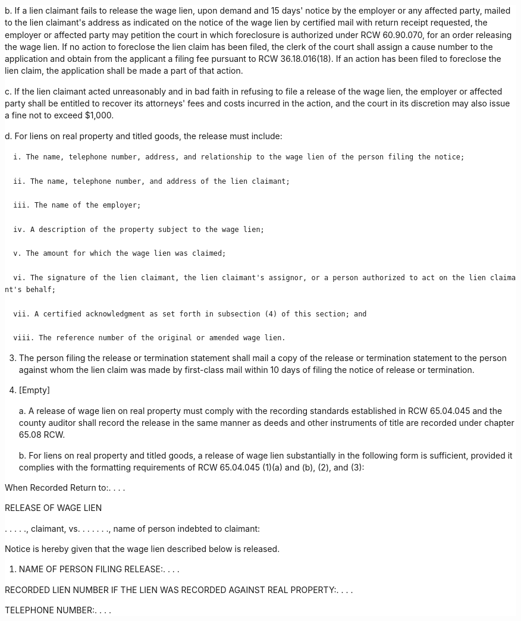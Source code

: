    b. If a lien claimant fails to release the wage lien, upon demand and 15 days' notice by the employer or any affected party, mailed to the lien claimant's address as indicated on the notice of the wage lien by certified mail with return receipt requested, the employer or affected party may petition the court in which foreclosure is authorized under RCW 60.90.070, for an order releasing the wage lien. If no action to foreclose the lien claim has been filed, the clerk of the court shall assign a cause number to the application and obtain from the applicant a filing fee pursuant to RCW 36.18.016(18). If an action has been filed to foreclose the lien claim, the application shall be made a part of that action.

   c. If the lien claimant acted unreasonably and in bad faith in refusing to file a release of the wage lien, the employer or affected party shall be entitled to recover its attorneys' fees and costs incurred in the action, and the court in its discretion may also issue a fine not to exceed $1,000.

   d. For liens on real property and titled goods, the release must include:

      i. The name, telephone number, address, and relationship to the wage lien of the person filing the notice;

      ii. The name, telephone number, and address of the lien claimant;

      iii. The name of the employer;

      iv. A description of the property subject to the wage lien;

      v. The amount for which the wage lien was claimed;

      vi. The signature of the lien claimant, the lien claimant's assignor, or a person authorized to act on the lien claimant's behalf;

      vii. A certified acknowledgment as set forth in subsection (4) of this section; and

      viii. The reference number of the original or amended wage lien.

3. The person filing the release or termination statement shall mail a copy of the release or termination statement to the person against whom the lien claim was made by first-class mail within 10 days of filing the notice of release or termination.

4. [Empty]

   a. A release of wage lien on real property must comply with the recording standards established in RCW 65.04.045 and the county auditor shall record the release in the same manner as deeds and other instruments of title are recorded under chapter 65.08 RCW.

   b. For liens on real property and titled goods, a release of wage lien substantially in the following form is sufficient, provided it complies with the formatting requirements of RCW 65.04.045 (1)(a) and (b), (2), and (3):

When Recorded Return to:. . . .

RELEASE OF WAGE LIEN

. . . . ., claimant, vs. . . . . . ., name of person indebted to claimant:

Notice is hereby given that the wage lien described below is released.

1. NAME OF PERSON FILING RELEASE:. . . .

RECORDED LIEN NUMBER IF THE LIEN WAS RECORDED AGAINST REAL PROPERTY:. . . .

TELEPHONE NUMBER:. . . .
